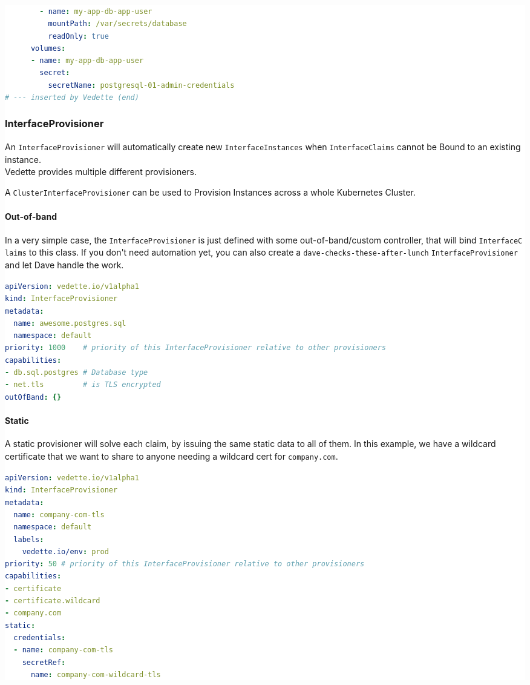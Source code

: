```yaml
        - name: my-app-db-app-user
          mountPath: /var/secrets/database
          readOnly: true
      volumes:
      - name: my-app-db-app-user
        secret:
          secretName: postgresql-01-admin-credentials
# --- inserted by Vedette (end)
```

### InterfaceProvisioner

An `InterfaceProvisioner` will automatically create new `InterfaceInstances` when `InterfaceClaims` cannot be Bound to an existing instance.  
Vedette provides multiple different provisioners.

A `ClusterInterfaceProvisioner` can be used to Provision Instances across a whole Kubernetes Cluster.

#### Out-of-band

In a very simple case, the `InterfaceProvisioner` is just defined with some out-of-band/custom controller, that will bind `InterfaceClaims` to this class.
If you don't need automation yet, you can also create a `dave-checks-these-after-lunch` `InterfaceProvisioner` and let Dave handle the work.

```yaml
apiVersion: vedette.io/v1alpha1
kind: InterfaceProvisioner
metadata:
  name: awesome.postgres.sql
  namespace: default
priority: 1000    # priority of this InterfaceProvisioner relative to other provisioners
capabilities:
- db.sql.postgres # Database type
- net.tls         # is TLS encrypted
outOfBand: {}
```

#### Static

A static provisioner will solve each claim, by issuing the same static data to all of them.
In this example, we have a wildcard certificate that we want to share to anyone needing a wildcard cert for `company.com`.

```yaml
apiVersion: vedette.io/v1alpha1
kind: InterfaceProvisioner
metadata:
  name: company-com-tls
  namespace: default
  labels:
    vedette.io/env: prod
priority: 50 # priority of this InterfaceProvisioner relative to other provisioners
capabilities:
- certificate
- certificate.wildcard
- company.com
static:
  credentials:
  - name: company-com-tls
    secretRef:
      name: company-com-wildcard-tls
```
